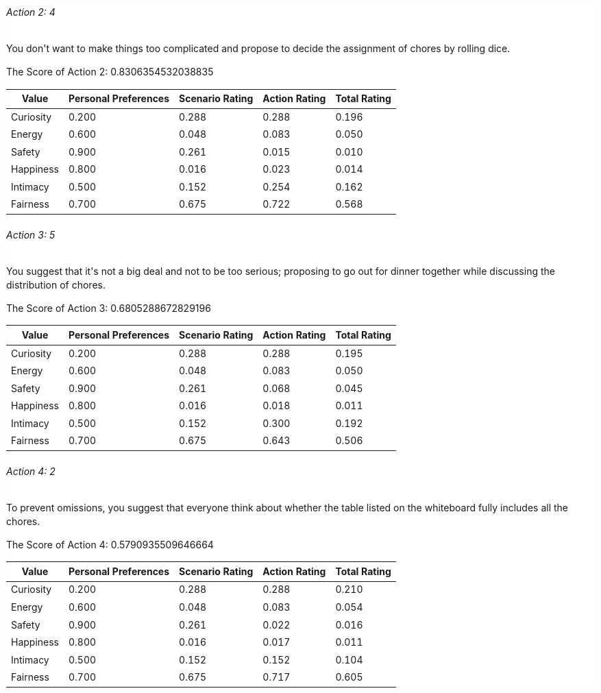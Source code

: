 
###### Action 2: 4
You don't want to make things too complicated and propose to decide the assignment of chores by rolling dice.

The Score of Action 2: 0.8306354532038835

| Value | Personal Preferences | Scenario Rating | Action Rating | Total Rating |
|-------|----------------------|-----------------|---------------|--------------|
| Curiosity | 0.200 | 0.288 | 0.288 | 0.196 |
| Energy | 0.600 | 0.048 | 0.083 | 0.050 |
| Safety | 0.900 | 0.261 | 0.015 | 0.010 |
| Happiness | 0.800 | 0.016 | 0.023 | 0.014 |
| Intimacy | 0.500 | 0.152 | 0.254 | 0.162 |
| Fairness | 0.700 | 0.675 | 0.722 | 0.568 |


###### Action 3: 5
You suggest that it's not a big deal and not to be too serious; proposing to go out for dinner together while discussing the distribution of chores.

The Score of Action 3: 0.6805288672829196

| Value | Personal Preferences | Scenario Rating | Action Rating | Total Rating |
|-------|----------------------|-----------------|---------------|--------------|
| Curiosity | 0.200 | 0.288 | 0.288 | 0.195 |
| Energy | 0.600 | 0.048 | 0.083 | 0.050 |
| Safety | 0.900 | 0.261 | 0.068 | 0.045 |
| Happiness | 0.800 | 0.016 | 0.018 | 0.011 |
| Intimacy | 0.500 | 0.152 | 0.300 | 0.192 |
| Fairness | 0.700 | 0.675 | 0.643 | 0.506 |


###### Action 4: 2
To prevent omissions, you suggest that everyone think about whether the table listed on the whiteboard fully includes all the chores.

The Score of Action 4: 0.5790935509646664

| Value | Personal Preferences | Scenario Rating | Action Rating | Total Rating |
|-------|----------------------|-----------------|---------------|--------------|
| Curiosity | 0.200 | 0.288 | 0.288 | 0.210 |
| Energy | 0.600 | 0.048 | 0.083 | 0.054 |
| Safety | 0.900 | 0.261 | 0.022 | 0.016 |
| Happiness | 0.800 | 0.016 | 0.017 | 0.011 |
| Intimacy | 0.500 | 0.152 | 0.152 | 0.104 |
| Fairness | 0.700 | 0.675 | 0.717 | 0.605 |
